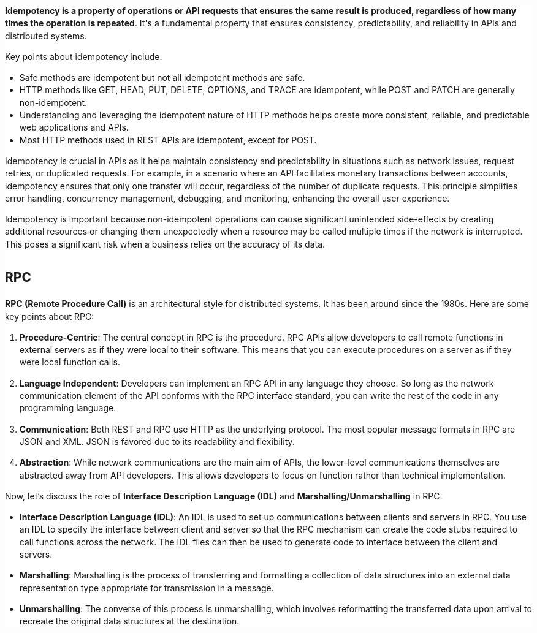 **Idempotency is a property of operations or API requests that ensures the same result is produced, regardless of how many times the operation is repeated**. It's a fundamental property that ensures consistency, predictability, and reliability in APIs and distributed systems.

Key points about idempotency include:

*   Safe methods are idempotent but not all idempotent methods are safe.
*   HTTP methods like GET, HEAD, PUT, DELETE, OPTIONS, and TRACE are idempotent, while POST and PATCH are generally non-idempotent.
*   Understanding and leveraging the idempotent nature of HTTP methods helps create more consistent, reliable, and predictable web applications and APIs.
*   Most HTTP methods used in REST APIs are idempotent, except for POST.

Idempotency is crucial in APIs as it helps maintain consistency and predictability in situations such as network issues, request retries, or duplicated requests. For example, in a scenario where an API facilitates monetary transactions between accounts, idempotency ensures that only one transfer will occur, regardless of the number of duplicate requests. This principle simplifies error handling, concurrency management, debugging, and monitoring, enhancing the overall user experience.

Idempotency is important because non-idempotent operations can cause significant unintended side-effects by creating additional resources or changing them unexpectedly when a resource may be called multiple times if the network is interrupted. This poses a significant risk when a business relies on the accuracy of its data.

RPC
---

**RPC (Remote Procedure Call)** is an architectural style for distributed systems. It has been around since the 1980s. Here are some key points about RPC:

1.  **Procedure-Centric**: The central concept in RPC is the procedure. RPC APIs allow developers to call remote functions in external servers as if they were local to their software. This means that you can execute procedures on a server as if they were local function calls.
    
2.  **Language Independent**: Developers can implement an RPC API in any language they choose. So long as the network communication element of the API conforms with the RPC interface standard, you can write the rest of the code in any programming language.
    
3.  **Communication**: Both REST and RPC use HTTP as the underlying protocol. The most popular message formats in RPC are JSON and XML. JSON is favored due to its readability and flexibility.
    
4.  **Abstraction**: While network communications are the main aim of APIs, the lower-level communications themselves are abstracted away from API developers. This allows developers to focus on function rather than technical implementation.
    

Now, let’s discuss the role of **Interface Description Language (IDL)** and **Marshalling/Unmarshalling** in RPC:

*   **Interface Description Language (IDL)**: An IDL is used to set up communications between clients and servers in RPC. You use an IDL to specify the interface between client and server so that the RPC mechanism can create the code stubs required to call functions across the network. The IDL files can then be used to generate code to interface between the client and servers.
    
*   **Marshalling**: Marshalling is the process of transferring and formatting a collection of data structures into an external data representation type appropriate for transmission in a message.
    
*   **Unmarshalling**: The converse of this process is unmarshalling, which involves reformatting the transferred data upon arrival to recreate the original data structures at the destination.
    